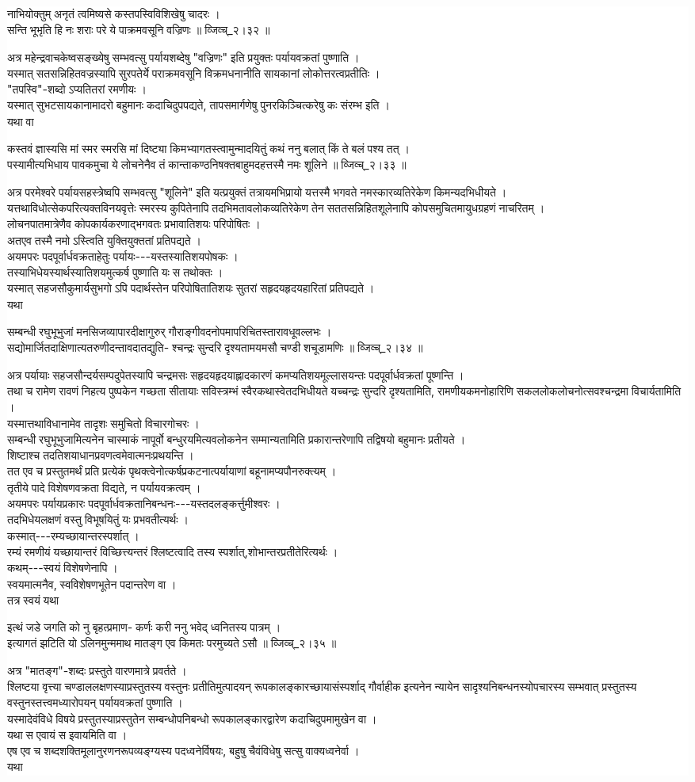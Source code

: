 नाभियोक्तुम् अनृतं त्वमिष्यसे कस्तपस्विविशिखेषु चादरः ।  
सन्ति भूभृति हि नः शराः परे ये पाक्रमवसूनि वज्रिणः ॥ व्जिव्च्_२।३२ ॥  
    
अत्र महेन्द्रवाचकेष्वसङ्ख्येषु सम्भवत्सु पर्यायशब्देषु "वज्रिणः" इति प्रयुक्तः पर्यायवक्रतां पुष्णाति ।  
यस्मात् सतसन्निहितवज्रस्यापि सुरपतेर्ये पराक्रमवसूनि विक्रमधनानीति सायकानां लोकोत्तरत्वप्रतीतिः ।  
"तपस्वि"-शब्दो ऽप्यतितरां रमणीयः ।  
यस्मात् सुभटसायकानामादरो बहुमानः कदाचिदुपपद्यते, तापसमार्गणेषु पुनरकिञ्चित्करेषु कः संरम्भ इति ।  
यथा वा   
    
कस्तवं ज्ञास्यसि मां स्मर स्मरसि मां दिष्ट्या किमभ्यागतस्त्वामुन्मादयितुं कथं ननु बलात् किं ते बलं पश्य तत् ।  
पस्यामीत्यभिधाय पावकमुचा ये लोचनेनैव तं कान्ताकण्ठनिषक्तबाहुमदहत्तस्मै नमः शूलिने ॥ व्जिव्च्_२।३३ ॥  
    
अत्र परमेश्वरे पर्यायसहस्त्रेष्वपि सम्भवत्सु "शूलिने" इति यत्प्रयुक्तं तत्रायमभिप्रायो यत्तस्मै भगवते नमस्कारव्यतिरेकेण किमन्यदभिधीयते ।  
यत्तथाविधोत्सेकपरित्यक्तविनयवृत्तेः स्मरस्य कुपितेनापि तदभिमतावलोकव्यतिरेकेण तेन सततसन्निहितशूलेनापि कोपसमुचितमायुधग्रहणं नाचरितम् ।  
लोचनपातमात्रेणैव कोपकार्यकरणाद्भगवतः प्रभावातिशयः परिपोषितः ।  
अतएव तस्मै नमो ऽस्त्विति युक्तियुक्ततां प्रतिपद्यते ।  
अयमपरः पदपूर्वार्धवक्रताहेतुः पर्यायः---यस्तस्यातिशयपोषकः ।  
तस्याभिधेयस्यार्थस्यातिशयमुत्कर्ष पुष्णाति यः स तथोक्तः ।  
यस्मात् सहजसौकुमार्यसुभगो ऽपि पदार्थस्तेन परिपोषितातिशयः सुतरां सहृदयहृदयहारितां प्रतिपद्यते ।  
यथा  
    
सम्बन्धी रघुभूभुजां मनसिजव्यापारदीक्षागुरुर् गौराङ्गीवदनोपमापरिचितस्तारावधूवल्लभः ।  
सद्योमार्जितदाक्षिणात्यतरुणीदन्तावदातद्युति- श्चन्द्रः सुन्दरि दृश्यतामयमसौ चण्डी शचूडामणिः ॥ व्जिव्च्_२।३४ ॥  
    
अत्र पर्यायाः सहजसौन्दर्यसम्पदुपेतस्यापि चन्द्रमसः सहृदयहृदयाह्लादकारणं कमप्यतिशयमूल्लासयन्तः पदपूर्वार्धवक्रतां पूष्णन्ति ।  
तथा च रामेण रावणं निहत्य पुष्पकेन गच्छता सीतायाः सविस्त्रम्भं स्वैरकथास्वेतदभिधीयते यच्चन्द्रः सुन्दरि दृश्यतामिति, रामणीयकमनोहारिणि सकललोकलोचनोत्सवश्चन्द्रमा विचार्यतामिति ।  
यस्मात्तथाविधानामेव तादृशः समुचितो विचारगोचरः ।  
सम्बन्धी रघुभूभुजामित्यनेन चास्माकं नापूर्वो बन्धुरयमित्यवलोकनेन सम्मान्यतामिति प्रकारान्तरेणापि तद्विषयो बहुमानः प्रतीयते ।  
शिष्टाश्च तदतिशयाधानप्रवणत्वमेवात्मनःप्रथयन्ति ।  
तत एव च प्रस्तुतमर्थं प्रति प्रत्येकं पृथक्त्वेनोत्कर्षप्रकटनात्पर्यायाणां बहूनामप्यपौनरुक्त्यम् ।  
तृतीये पादे विशेषणवक्रता विद्यते, न पर्यायवक्रत्वम् ।  
अयमपरः पर्यायप्रकारः पदपूर्वार्धवक्रतानिबन्धनः---यस्तदलङ्कर्त्तुमीश्वरः ।  
तदभिधेयलक्षणं वस्तु विभूषयितुं यः प्रभवतीत्यर्थः ।  
कस्मात्---रम्यच्छायान्तरस्पर्शात् ।  
रम्यं रमणीयं यच्छायान्तरं विच्छित्त्यन्तरं श्लिष्टत्वादि तस्य स्पर्शात्,शोभान्तरप्रतीतेरित्यर्थः ।  
कथम्---स्वयं विशेषणेनापि ।  
स्वयमात्मनैव, स्वविशेषणभूतेन पदान्तरेण वा ।  
तत्र स्वयं यथा  
    
इत्थं जडे जगति को नु बृहत्प्रमाण- कर्णः करी ननु भवेद् ध्वनितस्य पात्रम् ।  
इत्यागतं झटिति यो ऽलिनमुन्ममाथ मातङ्ग एव किमतः परमुच्यते ऽसौ ॥ व्जिव्च्_२।३५ ॥  
    
अत्र "मातङ्ग"-शब्दः प्रस्तुते वारणमात्रे प्रवर्तते ।  
श्लिष्टया वृत्त्या चण्डाललक्षणस्याप्रस्तुतस्य वस्तुनः प्रतीतिमुत्पादयन् रूपकालङ्कारच्छायासंस्पर्शाद् गौर्वाहीक इत्यनेन न्यायेन सादृश्यनिबन्धनस्योपचारस्य सम्भवात् प्रस्तुतस्य वस्तुनस्तत्त्वमध्यारोपयन् पर्यायवक्रतां पुष्णाति ।  
यस्मादेवंविधे विषये प्रस्तुतस्याप्रस्तुतेन सम्बन्धोपनिबन्धो रूपकालङ्कारद्वारेण कदाचिदुपमामुखेन वा ।  
यथा स एवायं स इवायमिति वा ।  
एष एव च शब्दशक्तिमूलानुरणनरूपव्यङ्ग्यस्य पदध्वनेर्विषयः, बहुषु चैवंविधेषु सत्सु वाक्यध्वनेर्वा ।  
यथा  
    